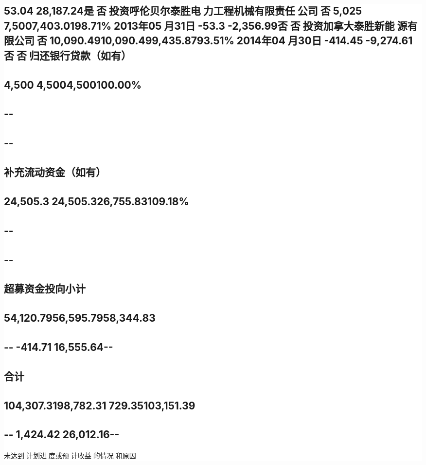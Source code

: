 53.04
28,187.24是
否
投资呼伦贝尔泰胜电
力工程机械有限责任
公司
否
5,025
7,5007,403.0198.71%
2013年05
月31日
-53.3
-2,356.99否
否
投资加拿大泰胜新能
源有限公司
否
10,090.4910,090.499,435.8793.51%
2014年04
月30日
-414.45
-9,274.61否
否
归还银行贷款（如有）
--
4,500
4,5004,500100.00%
--
--
--
--
--
补充流动资金（如有）
--
24,505.3
24,505.326,755.83109.18%
--
--
--
--
--
超募资金投向小计
--
54,120.7956,595.7958,344.83
--
--
-414.71
16,555.64--
--
合计
--
104,307.3198,782.31
729.35103,151.39
--
--
1,424.42
26,012.16--
--
未达到
计划进
度或预
计收益
的情况
和原因